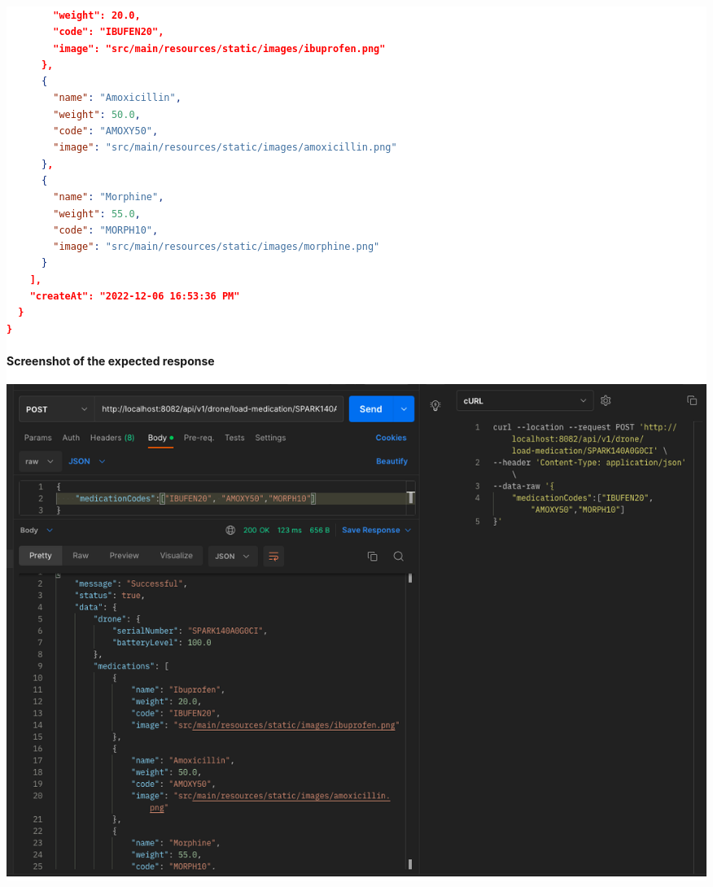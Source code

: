 ```json
        "weight": 20.0,
        "code": "IBUFEN20",
        "image": "src/main/resources/static/images/ibuprofen.png"
      },
      {
        "name": "Amoxicillin",
        "weight": 50.0,
        "code": "AMOXY50",
        "image": "src/main/resources/static/images/amoxicillin.png"
      },
      {
        "name": "Morphine",
        "weight": 55.0,
        "code": "MORPH10",
        "image": "src/main/resources/static/images/morphine.png"
      }
    ],
    "createAt": "2022-12-06 16:53:36 PM"
  }
}
```
#### Screenshot of the expected response
![Load Medication](src/main/resources/static/screenshots/Load-Medication.png)
